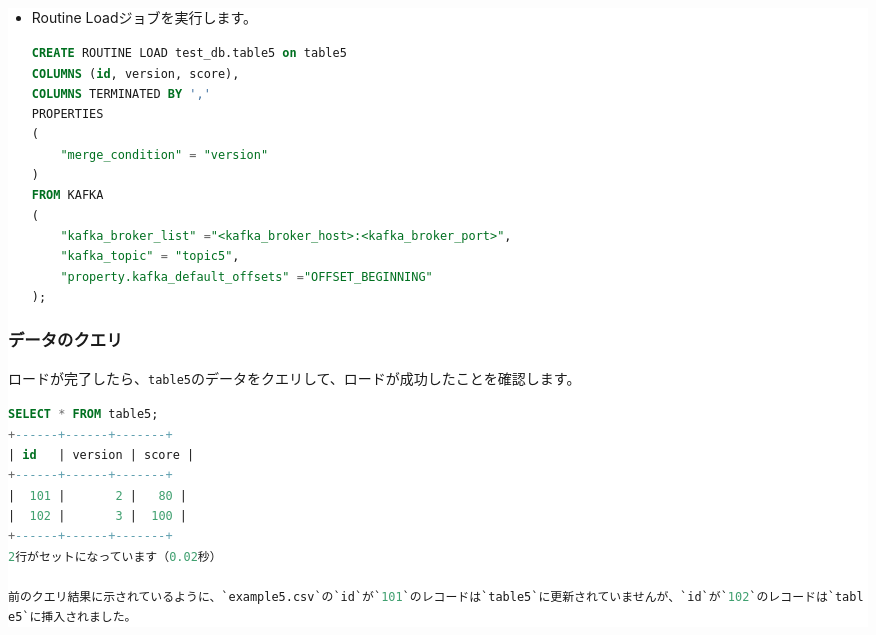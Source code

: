 - Routine Loadジョブを実行します。

  ```SQL
  CREATE ROUTINE LOAD test_db.table5 on table5
  COLUMNS (id, version, score),
  COLUMNS TERMINATED BY ','
  PROPERTIES
  (
      "merge_condition" = "version"
  )
  FROM KAFKA
  (
      "kafka_broker_list" ="<kafka_broker_host>:<kafka_broker_port>",
      "kafka_topic" = "topic5",
      "property.kafka_default_offsets" ="OFFSET_BEGINNING"
  );
  ```

### データのクエリ

ロードが完了したら、`table5`のデータをクエリして、ロードが成功したことを確認します。

```SQL
SELECT * FROM table5;
+------+------+-------+
| id   | version | score |
+------+------+-------+
|  101 |       2 |   80 |
|  102 |       3 |  100 |
+------+------+-------+
2行がセットになっています（0.02秒）

前のクエリ結果に示されているように、`example5.csv`の`id`が`101`のレコードは`table5`に更新されていませんが、`id`が`102`のレコードは`table5`に挿入されました。
